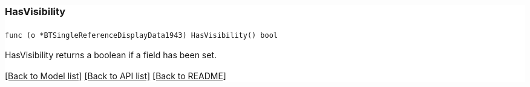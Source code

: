 ### HasVisibility

`func (o *BTSingleReferenceDisplayData1943) HasVisibility() bool`

HasVisibility returns a boolean if a field has been set.


[[Back to Model list]](../README.md#documentation-for-models) [[Back to API list]](../README.md#documentation-for-api-endpoints) [[Back to README]](../README.md)


